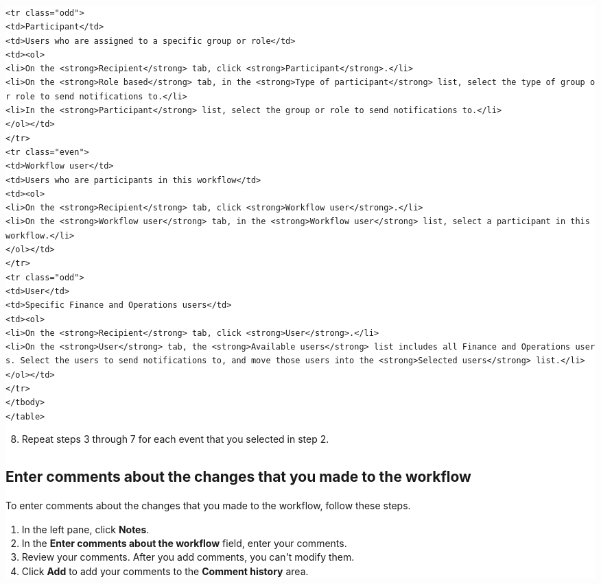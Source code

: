     <tr class="odd">
    <td>Participant</td>
    <td>Users who are assigned to a specific group or role</td>
    <td><ol>
    <li>On the <strong>Recipient</strong> tab, click <strong>Participant</strong>.</li>
    <li>On the <strong>Role based</strong> tab, in the <strong>Type of participant</strong> list, select the type of group or role to send notifications to.</li>
    <li>In the <strong>Participant</strong> list, select the group or role to send notifications to.</li>
    </ol></td>
    </tr>
    <tr class="even">
    <td>Workflow user</td>
    <td>Users who are participants in this workflow</td>
    <td><ol>
    <li>On the <strong>Recipient</strong> tab, click <strong>Workflow user</strong>.</li>
    <li>On the <strong>Workflow user</strong> tab, in the <strong>Workflow user</strong> list, select a participant in this workflow.</li>
    </ol></td>
    </tr>
    <tr class="odd">
    <td>User</td>
    <td>Specific Finance and Operations users</td>
    <td><ol>
    <li>On the <strong>Recipient</strong> tab, click <strong>User</strong>.</li>
    <li>On the <strong>User</strong> tab, the <strong>Available users</strong> list includes all Finance and Operations users. Select the users to send notifications to, and move those users into the <strong>Selected users</strong> list.</li>
    </ol></td>
    </tr>
    </tbody>
    </table>

8.  Repeat steps 3 through 7 for each event that you selected in step 2.

## Enter comments about the changes that you made to the workflow
To enter comments about the changes that you made to the workflow, follow these steps.

1.  In the left pane, click **Notes**.
2.  In the **Enter comments about the workflow** field, enter your comments.
3.  Review your comments. After you add comments, you can't modify them.
4.  Click **Add** to add your comments to the **Comment history** area.




